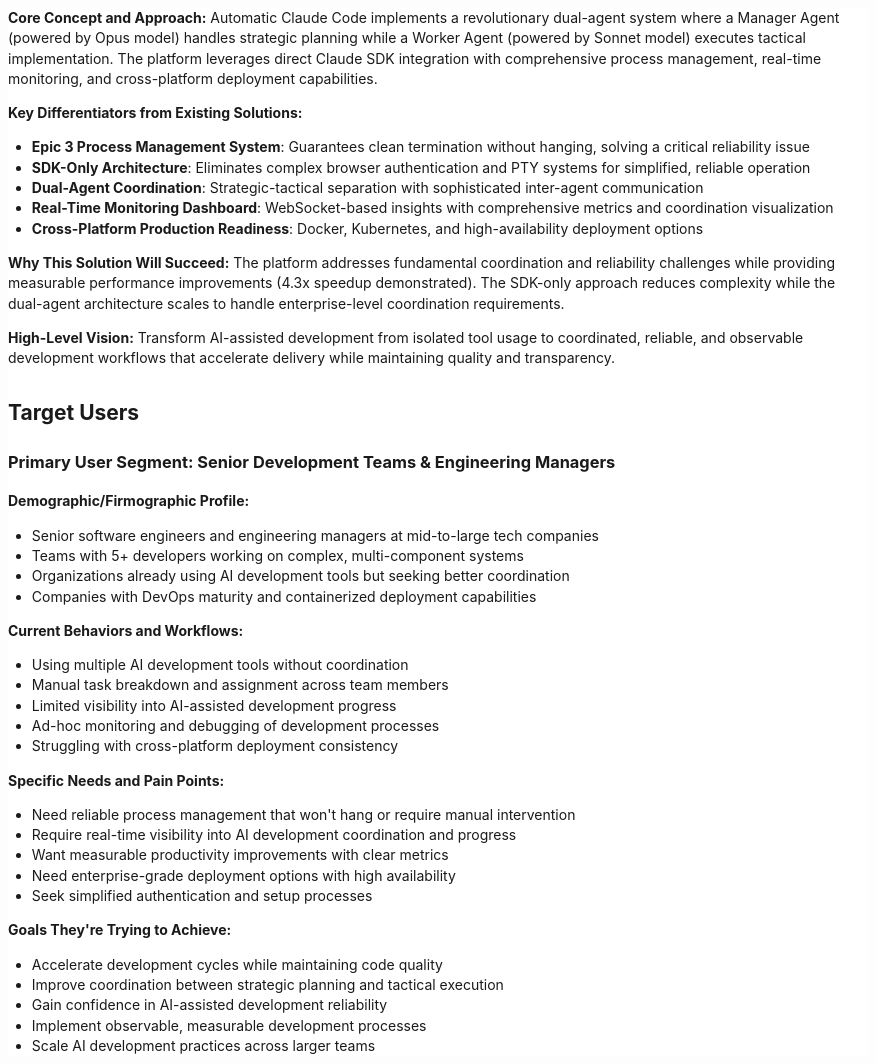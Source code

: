 **Core Concept and Approach:**
Automatic Claude Code implements a revolutionary dual-agent system where a Manager Agent (powered by Opus model) handles strategic planning while a Worker Agent (powered by Sonnet model) executes tactical implementation. The platform leverages direct Claude SDK integration with comprehensive process management, real-time monitoring, and cross-platform deployment capabilities.

**Key Differentiators from Existing Solutions:**
- **Epic 3 Process Management System**: Guarantees clean termination without hanging, solving a critical reliability issue
- **SDK-Only Architecture**: Eliminates complex browser authentication and PTY systems for simplified, reliable operation
- **Dual-Agent Coordination**: Strategic-tactical separation with sophisticated inter-agent communication
- **Real-Time Monitoring Dashboard**: WebSocket-based insights with comprehensive metrics and coordination visualization
- **Cross-Platform Production Readiness**: Docker, Kubernetes, and high-availability deployment options

**Why This Solution Will Succeed:**
The platform addresses fundamental coordination and reliability challenges while providing measurable performance improvements (4.3x speedup demonstrated). The SDK-only approach reduces complexity while the dual-agent architecture scales to handle enterprise-level coordination requirements.

**High-Level Vision:**
Transform AI-assisted development from isolated tool usage to coordinated, reliable, and observable development workflows that accelerate delivery while maintaining quality and transparency.

## Target Users

### Primary User Segment: Senior Development Teams & Engineering Managers

**Demographic/Firmographic Profile:**
- Senior software engineers and engineering managers at mid-to-large tech companies
- Teams with 5+ developers working on complex, multi-component systems
- Organizations already using AI development tools but seeking better coordination
- Companies with DevOps maturity and containerized deployment capabilities

**Current Behaviors and Workflows:**
- Using multiple AI development tools without coordination
- Manual task breakdown and assignment across team members
- Limited visibility into AI-assisted development progress
- Ad-hoc monitoring and debugging of development processes
- Struggling with cross-platform deployment consistency

**Specific Needs and Pain Points:**
- Need reliable process management that won't hang or require manual intervention
- Require real-time visibility into AI development coordination and progress
- Want measurable productivity improvements with clear metrics
- Need enterprise-grade deployment options with high availability
- Seek simplified authentication and setup processes

**Goals They're Trying to Achieve:**
- Accelerate development cycles while maintaining code quality
- Improve coordination between strategic planning and tactical execution
- Gain confidence in AI-assisted development reliability
- Implement observable, measurable development processes
- Scale AI development practices across larger teams
